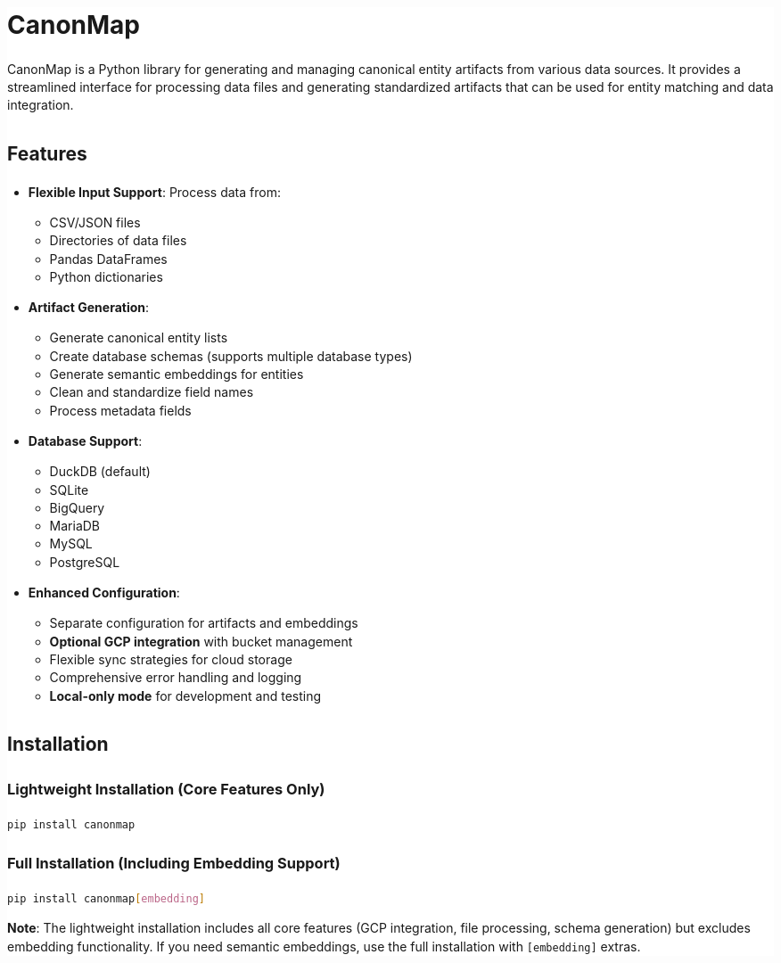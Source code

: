 # CanonMap

CanonMap is a Python library for generating and managing canonical entity artifacts from various data sources. It provides a streamlined interface for processing data files and generating standardized artifacts that can be used for entity matching and data integration.

## Features

- **Flexible Input Support**: Process data from:
  - CSV/JSON files
  - Directories of data files
  - Pandas DataFrames
  - Python dictionaries

- **Artifact Generation**:
  - Generate canonical entity lists
  - Create database schemas (supports multiple database types)
  - Generate semantic embeddings for entities
  - Clean and standardize field names
  - Process metadata fields

- **Database Support**:
  - DuckDB (default)
  - SQLite
  - BigQuery
  - MariaDB
  - MySQL
  - PostgreSQL

- **Enhanced Configuration**:
  - Separate configuration for artifacts and embeddings
  - **Optional GCP integration** with bucket management
  - Flexible sync strategies for cloud storage
  - Comprehensive error handling and logging
  - **Local-only mode** for development and testing

## Installation

### Lightweight Installation (Core Features Only)
```bash
pip install canonmap
```

### Full Installation (Including Embedding Support)
```bash
pip install canonmap[embedding]
```

**Note**: The lightweight installation includes all core features (GCP integration, file processing, schema generation) but excludes embedding functionality. If you need semantic embeddings, use the full installation with `[embedding]` extras.
